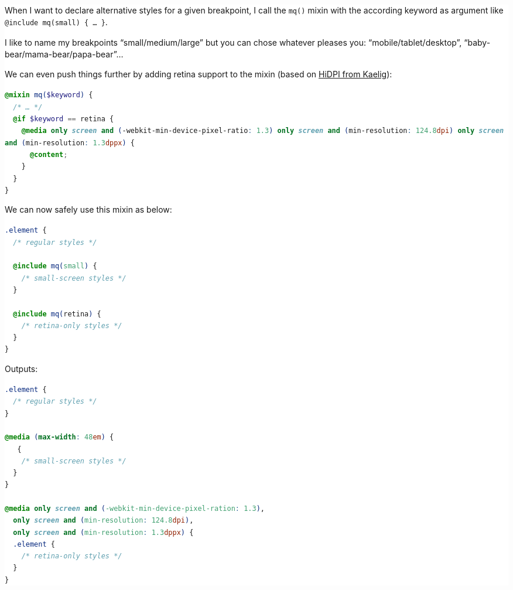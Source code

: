 When I want to declare alternative styles for a given breakpoint, I call the `mq()` mixin with the according keyword as argument like `@include mq(small) { … }`.

I like to name my breakpoints “small/medium/large” but you can chose whatever pleases you: “mobile/tablet/desktop”, “baby-bear/mama-bear/papa-bear”…

We can even push things further by adding retina support to the mixin (based on [HiDPI from Kaelig](https://github.com/kaelig/hidpi)):

```scss
@mixin mq($keyword) {
  /* … */
  @if $keyword == retina {
    @media only screen and (-webkit-min-device-pixel-ratio: 1.3) only screen and (min-resolution: 124.8dpi) only screen and (min-resolution: 1.3dppx) {
      @content;
    }
  }
}
```

We can now safely use this mixin as below:

```scss
.element {
  /* regular styles */

  @include mq(small) {
    /* small-screen styles */
  }

  @include mq(retina) {
    /* retina-only styles */
  }
}
```

Outputs:

```css
.element {
  /* regular styles */
}

@media (max-width: 48em) {
   {
    /* small-screen styles */
  }
}

@media only screen and (-webkit-min-device-pixel-ration: 1.3),
  only screen and (min-resolution: 124.8dpi),
  only screen and (min-resolution: 1.3dppx) {
  .element {
    /* retina-only styles */
  }
}
```
